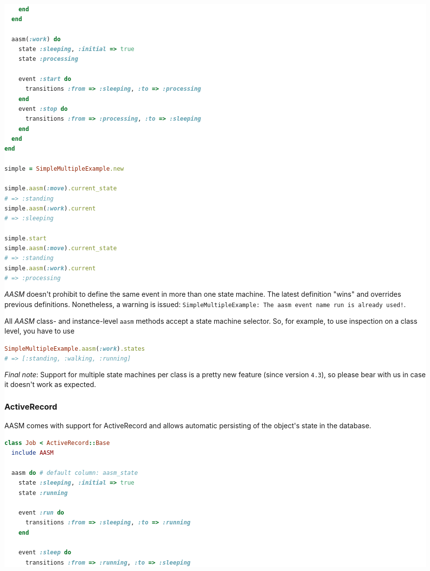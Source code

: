 ```ruby
    end
  end

  aasm(:work) do
    state :sleeping, :initial => true
    state :processing

    event :start do
      transitions :from => :sleeping, :to => :processing
    end
    event :stop do
      transitions :from => :processing, :to => :sleeping
    end
  end
end

simple = SimpleMultipleExample.new

simple.aasm(:move).current_state
# => :standing
simple.aasm(:work).current
# => :sleeping

simple.start
simple.aasm(:move).current_state
# => :standing
simple.aasm(:work).current
# => :processing

```

_AASM_ doesn't prohibit to define the same event in more than one state machine. The
latest definition "wins" and overrides previous definitions. Nonetheless, a warning is issued:
`SimpleMultipleExample: The aasm event name run is already used!`.

All _AASM_ class- and instance-level `aasm` methods accept a state machine selector.
So, for example, to use inspection on a class level, you have to use

```ruby
SimpleMultipleExample.aasm(:work).states
# => [:standing, :walking, :running]
```

*Final note*: Support for multiple state machines per class is a pretty new feature
(since version `4.3`), so please bear with us in case it doesn't work as expected.



### ActiveRecord

AASM comes with support for ActiveRecord and allows automatic persisting of the object's
state in the database.

```ruby
class Job < ActiveRecord::Base
  include AASM

  aasm do # default column: aasm_state
    state :sleeping, :initial => true
    state :running

    event :run do
      transitions :from => :sleeping, :to => :running
    end

    event :sleep do
      transitions :from => :running, :to => :sleeping
```
